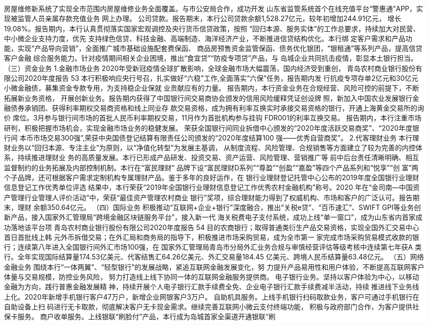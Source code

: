 房屋维修新系统了实现全市范围内房屋维修业务全面覆盖。与市公安局合作，成功开发
山东省监管系统首个在线充值平台“警惠通”APP，实现被监管人员亲属存款充值业务
网上办理。
公司贷款。报告期末，本行公司贷款余额1,528.27亿元，较年初增加244.91亿元，
增长19.08%。报告期内，本行认真贯彻落实国家宏观调控及央行货币信贷政策，按照
“回归本源、服务实体”的工作总要求，持续加大对民营、中小微企业支持力度，优先
支持绿色信贷、科技金融、高端制造、海洋经济产业，不断推进信贷结构优化。本行绑
定客户需求和产品功能，实现“产品导向营销”，全面推广城市基础设施配套费保函、
商品房预售资金监管保函、债务优化银团，“银租通”等系列产品，提高信贷客户金融
综合服务能力。针对疫情期间相关企业困境，推出“食宜贷”“防疫专项贷”产品，与
岛城企业共同抗击疫情，彰显本土银行担当。
（三）资金业务
1.金融市场业务
2020年受新冠疫情全球扩散影响，全球金融市场大幅震荡，国内经济受到重创，
青岛农村商业银行股份有限公司2020年度报告
53
本行积极响应央行号召，扎实做好“六稳”工作,全面落实“六保”任务，报告期内发
行抗疫专项存单2亿元和30亿元小微金融债，募集资金专款专用，为支持稳企业保就
业贡献应有的力量。
报告期内，本行资金业务在合规经营、风险可控的前提下，不断拓展新业务资格，
开展创新业务。报告期内获得了中国银行间交易商协会颁发的信用风险缓释凭证创设牌
照，新加入中国农业发展银行金融债券承销团、获得利率期权交易商资格和线上同业存
款交易资格，成为拥有利率互换实时承接交易资格的银行，开通上海黄金交易所的询价
席位。3月参与银行间市场的首批人民币利率期权交易，11月作为首批机构参与挂钩
FDR001的利率互换交易。
报告期内，本行注重市场研判，积极把握市场机会，实现金融市场业务的稳健发展。
荣获全国银行间同业拆借中心颁发的“2020年度活跃交易商奖”、“2020年度银行间
本币市场交易300强”,荣获中央国债登记结算有限责任公司颁发的“2020年度结算100
强——优秀自营商奖”。
2.代客理财业务
本行理财业务以“回归本源、专注主业”为原则，以“净值化转型”为发展主基调，
从制度流程、风险管理、合规销售等方面建立了较为完善的内控体系，持续推进理财业
务的高质量发展。本行已形成产品研发、投资交易、资产运营、风险管理、营销推广等
前中后台责任清晰明确、相互监督制约的业务拓展及内部控制机制。本行在“富民理财”
品牌下设“富民理财D系列”“尊盈”“创盈”“嘉盈”等四个产品系列和“悦享”“创
富”两个子品牌，还可根据客户需求定制机构专属理财产品。鉴于多年的良好运作，在
银行业理财登记托管中心公布的2019年度全国银行业理财信息登记工作优秀单位评选
结果中，本行荣获“2019年全国银行业理财信息登记工作优秀农村金融机构”称号。2020
年在“金司南—中国资产管理行业管理人评价活动”中，荣获“最佳资产管理农村商业
银行”奖项，综合理财能力得到了权威机构、市场和客户的广泛认可。报告期末，理财
余额350.64亿元。
（四）国际业务
积极推动“互联网+企业+银行”深度融合，推出“关税e贷”、“百币速汇”、SWIFT
GPI等业务创新产品，接入国家外汇管理局“跨境金融区块链服务平台”，接入新一代
海关税费电子支付系统，成功上线“单一窗口”，成为山东省内首家成功落地该平台项
青岛农村商业银行股份有限公司2020年度报告
54
目的农商银行；取得普通类衍生产品交易资格，实现全国外汇交易中心首日首批线上韩
元外币拆借交易；在外汇局和商务局的指导下，积极推进市场采购贸易，成为全市第一
家完成市场采购贸易模式收款的银行；连续第八年进入全国银行间外汇市场100强，在
国家外汇管理局青岛市分局外汇业务合规与审慎经营评估等级考核中连续第七年获A
类行。全年实现国际结算量174.53亿美元、代客结售汇64.26亿美元、外汇交易量184.45
亿美元、跨境人民币结算量63.48亿元。
（五）网络金融业务
围绕本行“一体两翼”、“轻型银行”的发展战略，紧追互联网金融发展变化，努
力提升产品易用性和用户体验，不断提高互联网客户体量与交易规模，防控业务风险，
努力打造线上线下协同一体的互联网金融服务提供商。
电子银行业务。坚持以客户体验为中心，以移动金融为方向，践行普惠金融发展精
神，持续开展个人电子银行汇款手续费全免、企业电子银行汇款手续费减半活动，持续
推进线下业务线上化。2020年新增手机银行客户47万户，新增企业网银客户3万户。
自助机具服务。上线手机银行扫码取款业务，客户可通过手机银行在自助设备上扫
码进行无卡取款，彻底解决客户无卡现金需求。继续完善互联网小微云支付终端功能，
积极与政府部门合作，为客户提供社保卡服务。
商户收单服务。上线银联“刷脸付”产品，本行成为岛城首家全渠道开通银联“刷